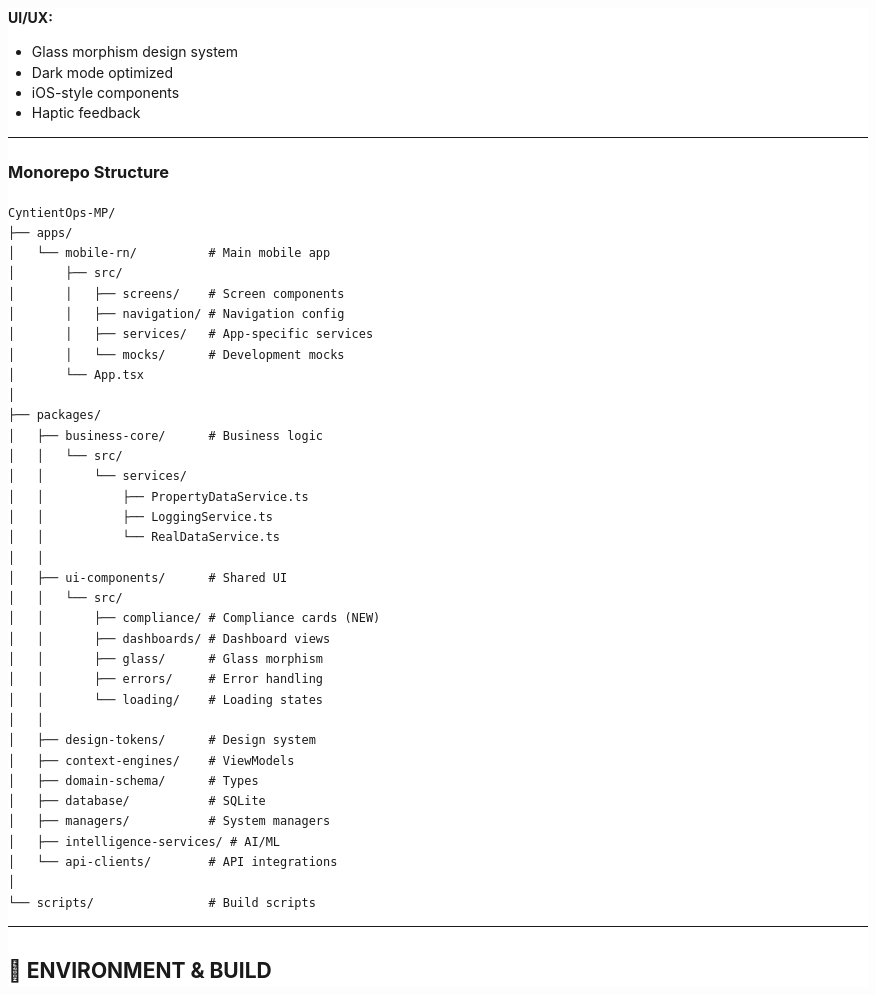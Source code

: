 **UI/UX:**
- Glass morphism design system
- Dark mode optimized
- iOS-style components
- Haptic feedback

---

### Monorepo Structure

```
CyntientOps-MP/
├── apps/
│   └── mobile-rn/          # Main mobile app
│       ├── src/
│       │   ├── screens/    # Screen components
│       │   ├── navigation/ # Navigation config
│       │   ├── services/   # App-specific services
│       │   └── mocks/      # Development mocks
│       └── App.tsx
│
├── packages/
│   ├── business-core/      # Business logic
│   │   └── src/
│   │       └── services/
│   │           ├── PropertyDataService.ts
│   │           ├── LoggingService.ts
│   │           └── RealDataService.ts
│   │
│   ├── ui-components/      # Shared UI
│   │   └── src/
│   │       ├── compliance/ # Compliance cards (NEW)
│   │       ├── dashboards/ # Dashboard views
│   │       ├── glass/      # Glass morphism
│   │       ├── errors/     # Error handling
│   │       └── loading/    # Loading states
│   │
│   ├── design-tokens/      # Design system
│   ├── context-engines/    # ViewModels
│   ├── domain-schema/      # Types
│   ├── database/           # SQLite
│   ├── managers/           # System managers
│   ├── intelligence-services/ # AI/ML
│   └── api-clients/        # API integrations
│
└── scripts/                # Build scripts
```

---

## 🔧 ENVIRONMENT & BUILD
